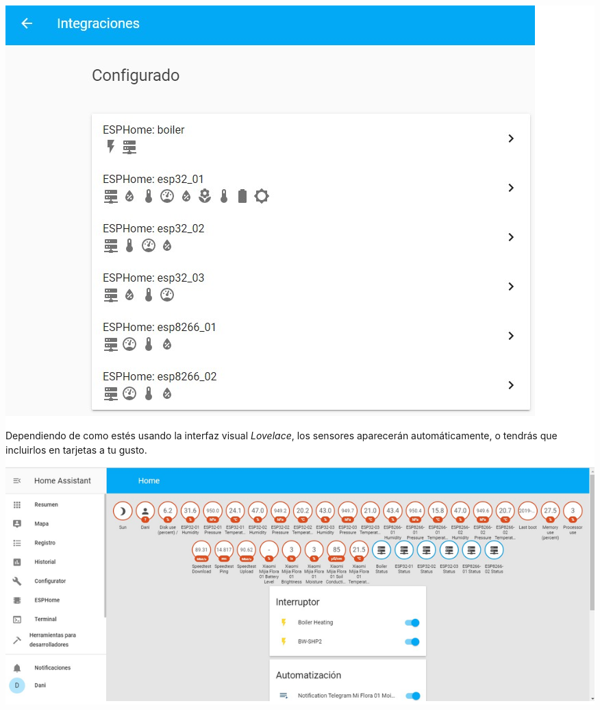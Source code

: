 ![Listado dispositivos integrados en Home Assistant](/assets/posts/es/crea-tus-propios-dispositivos-inteligentes-con-esphome/image13.jpg)

Dependiendo de como estés usando la interfaz visual *Lovelace*, los sensores aparecerán automáticamente, o tendrás que incluirlos en tarjetas a tu gusto.

![Dashboard Home Assistant](/assets/posts/es/crea-tus-propios-dispositivos-inteligentes-con-esphome/image14.jpg)
